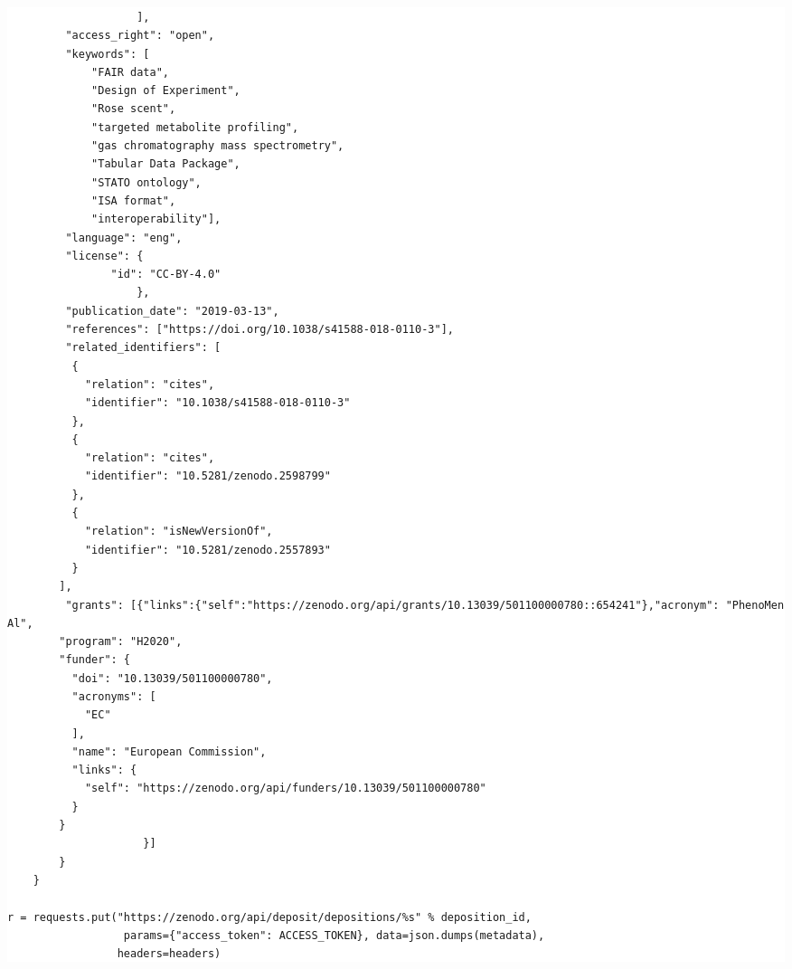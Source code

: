                         ],
             "access_right": "open",
             "keywords": [
                 "FAIR data",
                 "Design of Experiment",
                 "Rose scent",
                 "targeted metabolite profiling",
                 "gas chromatography mass spectrometry",
                 "Tabular Data Package",
                 "STATO ontology",
                 "ISA format",
                 "interoperability"],
             "language": "eng",
             "license": {
                    "id": "CC-BY-4.0"
                        },
             "publication_date": "2019-03-13",
             "references": ["https://doi.org/10.1038/s41588-018-0110-3"],
             "related_identifiers": [
              {
                "relation": "cites",
                "identifier": "10.1038/s41588-018-0110-3"
              },
              {
                "relation": "cites",
                "identifier": "10.5281/zenodo.2598799"
              },
              {
                "relation": "isNewVersionOf",
                "identifier": "10.5281/zenodo.2557893"
              }
            ],
             "grants": [{"links":{"self":"https://zenodo.org/api/grants/10.13039/501100000780::654241"},"acronym": "PhenoMenAl",
            "program": "H2020",
            "funder": {
              "doi": "10.13039/501100000780",
              "acronyms": [
                "EC"
              ],
              "name": "European Commission",
              "links": {
                "self": "https://zenodo.org/api/funders/10.13039/501100000780"
              }
            }
                         }]
            }
        }

    r = requests.put("https://zenodo.org/api/deposit/depositions/%s" % deposition_id,
                      params={"access_token": ACCESS_TOKEN}, data=json.dumps(metadata),
                     headers=headers)
